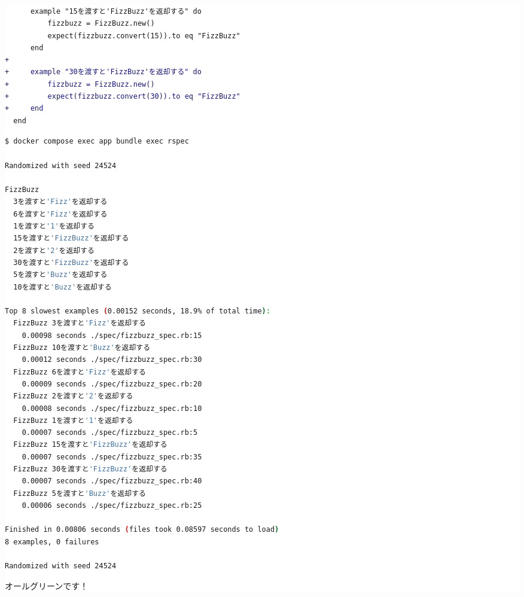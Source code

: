 ```diff
      example "15を渡すと'FizzBuzz'を返却する" do
          fizzbuzz = FizzBuzz.new()
          expect(fizzbuzz.convert(15)).to eq "FizzBuzz"
      end
+
+     example "30を渡すと'FizzBuzz'を返却する" do
+         fizzbuzz = FizzBuzz.new()
+         expect(fizzbuzz.convert(30)).to eq "FizzBuzz"
+     end
  end
```

```sh
$ docker compose exec app bundle exec rspec

Randomized with seed 24524

FizzBuzz
  3を渡すと'Fizz'を返却する
  6を渡すと'Fizz'を返却する
  1を渡すと'1'を返却する
  15を渡すと'FizzBuzz'を返却する
  2を渡すと'2'を返却する
  30を渡すと'FizzBuzz'を返却する
  5を渡すと'Buzz'を返却する
  10を渡すと'Buzz'を返却する

Top 8 slowest examples (0.00152 seconds, 18.9% of total time):
  FizzBuzz 3を渡すと'Fizz'を返却する
    0.00098 seconds ./spec/fizzbuzz_spec.rb:15
  FizzBuzz 10を渡すと'Buzz'を返却する
    0.00012 seconds ./spec/fizzbuzz_spec.rb:30
  FizzBuzz 6を渡すと'Fizz'を返却する
    0.00009 seconds ./spec/fizzbuzz_spec.rb:20
  FizzBuzz 2を渡すと'2'を返却する
    0.00008 seconds ./spec/fizzbuzz_spec.rb:10
  FizzBuzz 1を渡すと'1'を返却する
    0.00007 seconds ./spec/fizzbuzz_spec.rb:5
  FizzBuzz 15を渡すと'FizzBuzz'を返却する
    0.00007 seconds ./spec/fizzbuzz_spec.rb:35
  FizzBuzz 30を渡すと'FizzBuzz'を返却する
    0.00007 seconds ./spec/fizzbuzz_spec.rb:40
  FizzBuzz 5を渡すと'Buzz'を返却する
    0.00006 seconds ./spec/fizzbuzz_spec.rb:25

Finished in 0.00806 seconds (files took 0.08597 seconds to load)
8 examples, 0 failures

Randomized with seed 24524
```

オールグリーンです！
